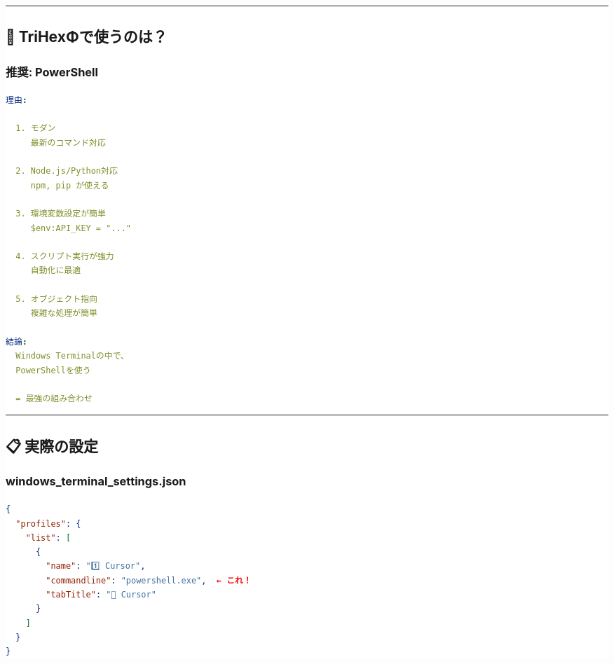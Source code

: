 ```yaml
```

---

## 🎯 TriHexΦで使うのは？

### 推奨: PowerShell

```yaml
理由:
  
  1. モダン
     最新のコマンド対応
  
  2. Node.js/Python対応
     npm, pip が使える
  
  3. 環境変数設定が簡単
     $env:API_KEY = "..."
  
  4. スクリプト実行が強力
     自動化に最適
  
  5. オブジェクト指向
     複雑な処理が簡単

結論:
  Windows Terminalの中で、
  PowerShellを使う
  
  = 最強の組み合わせ
```

---

## 📋 実際の設定

### windows_terminal_settings.json

```json
{
  "profiles": {
    "list": [
      {
        "name": "1️⃣ Cursor",
        "commandline": "powershell.exe",  ← これ！
        "tabTitle": "🔱 Cursor"
      }
    ]
  }
}
```
